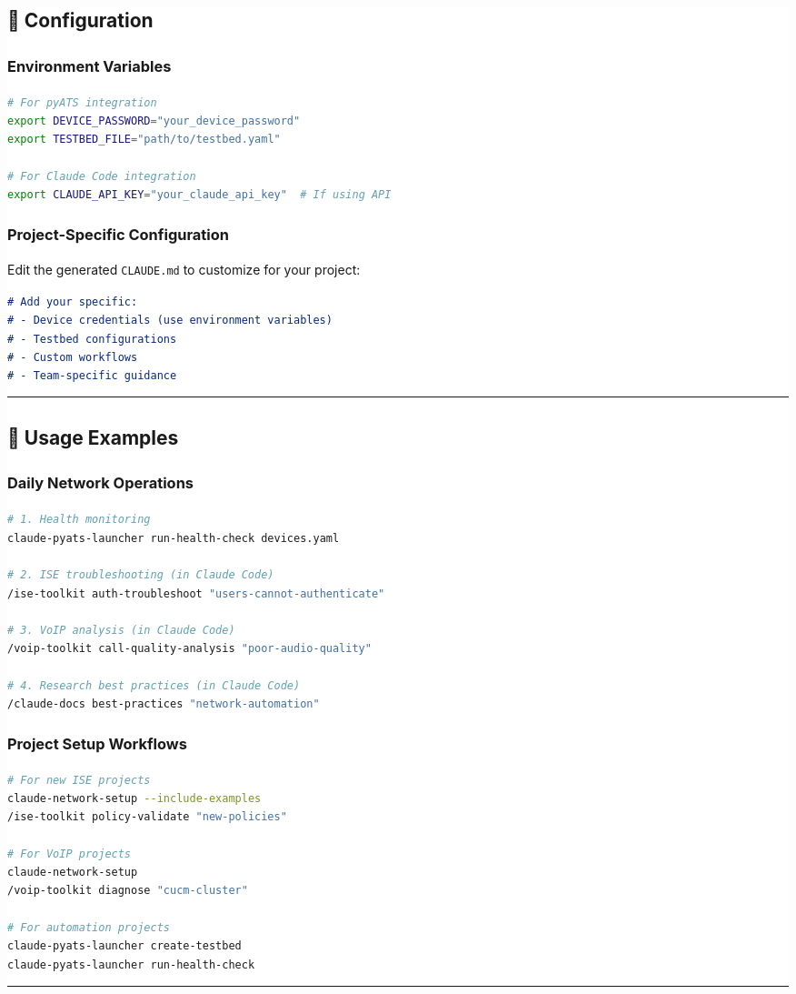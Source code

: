 ## 🔧 Configuration

### **Environment Variables**

```bash
# For pyATS integration
export DEVICE_PASSWORD="your_device_password"
export TESTBED_FILE="path/to/testbed.yaml"

# For Claude Code integration
export CLAUDE_API_KEY="your_claude_api_key"  # If using API
```

### **Project-Specific Configuration**

Edit the generated `CLAUDE.md` to customize for your project:

```markdown
# Add your specific:
# - Device credentials (use environment variables)
# - Testbed configurations
# - Custom workflows
# - Team-specific guidance
```

---

## 🚀 Usage Examples

### **Daily Network Operations**

```bash
# 1. Health monitoring
claude-pyats-launcher run-health-check devices.yaml

# 2. ISE troubleshooting (in Claude Code)
/ise-toolkit auth-troubleshoot "users-cannot-authenticate"

# 3. VoIP analysis (in Claude Code)
/voip-toolkit call-quality-analysis "poor-audio-quality"

# 4. Research best practices (in Claude Code)
/claude-docs best-practices "network-automation"
```

### **Project Setup Workflows**

```bash
# For new ISE projects
claude-network-setup --include-examples
/ise-toolkit policy-validate "new-policies"

# For VoIP projects
claude-network-setup
/voip-toolkit diagnose "cucm-cluster"

# For automation projects
claude-pyats-launcher create-testbed
claude-pyats-launcher run-health-check
```

---